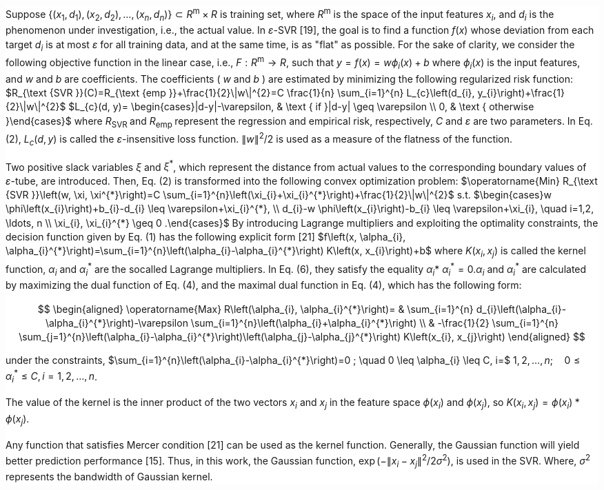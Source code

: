 Suppose $\left\{\left(x_{1}, d_{1}\right),\left(x_{2}, d_{2}\right), \ldots,\left(x_{n}, d_{n}\right)\right\} \subset R^{\mathrm{m}} \times R$ is training set, where $R^{\mathrm{m}}$ is the space of the input features $x_{i}$, and $d_{i}$ is the phenomenon under investigation, i.e., the actual value. In $\varepsilon$-SVR [19], the goal is to find a function $f(x)$ whose deviation from each target $d_{i}$ is at most $\varepsilon$ for all training data, and at the same time, is as "flat" as possible. For the sake of clarity, we consider the following objective function in the linear case, i.e., $F: R^{\mathrm{m}} \rightarrow R$, such that
$y=f(x)=w \phi_{i}(x)+b$
where $\phi_{i}(x)$ is the input features, and $w$ and $b$ are coefficients. The coefficients ( $w$ and $b$ ) are estimated by minimizing the following regularized risk function:
$R_{\text {SVR }}(C)=R_{\text {emp }}+\frac{1}{2}\|w\|^{2}=C \frac{1}{n} \sum_{i=1}^{n} L_{c}\left(d_{i}, y_{i}\right)+\frac{1}{2}\|w\|^{2}$
$L_{c}(d, y)= \begin{cases}|d-y|-\varepsilon, & \text { if }|d-y| \geq \varepsilon \\ 0, & \text { otherwise }\end{cases}$
where $R_{\text {SVR }}$ and $R_{\text {emp }}$ represent the regression and empirical risk, respectively, $C$ and $\varepsilon$ are two parameters. In Eq. (2), $L_{c}(d, y)$ is called the $\varepsilon$-insensitive loss function. $\|w\|^{2} / 2$ is used as a measure of the flatness of the function.

Two positive slack variables $\xi$ and $\xi^{*}$, which represent the distance from actual values to the corresponding boundary values of $\varepsilon$-tube, are introduced. Then, Eq. (2) is transformed into the following convex optimization problem:
$\operatorname{Min} R_{\text {SVR }}\left(w, \xi, \xi^{*}\right)=C \sum_{i=1}^{n}\left(\xi_{i}+\xi_{i}^{*}\right)+\frac{1}{2}\|w\|^{2}$
s.t. $\begin{cases}w \phi\left(x_{i}\right)+b_{i}-d_{i} \leq \varepsilon+\xi_{i}^{*}, \\ d_{i}-w \phi\left(x_{i}\right)-b_{i} \leq \varepsilon+\xi_{i}, \quad i=1,2, \ldots, n \\ \xi_{i}, \xi_{i}^{*} \geq 0 .\end{cases}$
By introducing Lagrange multipliers and exploiting the optimality constraints, the decision function given by Eq. (1) has the following explicit form [21]
$f\left(x, \alpha_{i}, \alpha_{i}^{*}\right)=\sum_{i=1}^{n}\left(\alpha_{i}-\alpha_{i}^{*}\right) K\left(x, x_{i}\right)+b$
where $K\left(x_{i}, x_{j}\right)$ is called the kernel function, $\alpha_{i}$ and $\alpha_{i}^{*}$ are the socalled Lagrange multipliers. In Eq. (6), they satisfy the equality $\alpha_{i} *$ $\alpha_{i}^{*}=0 . \alpha_{i}$ and $\alpha_{i}^{*}$ are calculated by maximizing the dual function of Eq. (4), and the maximal dual function in Eq. (4), which has the following form:

$$
\begin{aligned}
\operatorname{Max} R\left(\alpha_{i}, \alpha_{i}^{*}\right)= & \sum_{i=1}^{n} d_{i}\left(\alpha_{i}-\alpha_{i}^{*}\right)-\varepsilon \sum_{i=1}^{n}\left(\alpha_{i}+\alpha_{i}^{*}\right) \\
& -\frac{1}{2} \sum_{i=1}^{n} \sum_{j=1}^{n}\left(\alpha_{i}-\alpha_{i}^{*}\right)\left(\alpha_{j}-\alpha_{j}^{*}\right) K\left(x_{i}, x_{j}\right)
\end{aligned}
$$

under the constraints, $\sum_{i=1}^{n}\left(\alpha_{i}-\alpha_{i}^{*}\right)=0 ; \quad 0 \leq \alpha_{i} \leq C, i=$ $1,2, \ldots, n ; \quad 0 \leq \alpha_{i}^{*} \leq C, i=1,2, \ldots, n$.

The value of the kernel is the inner product of the two vectors $x_{i}$ and $x_{j}$ in the feature space $\phi\left(x_{i}\right)$ and $\phi\left(x_{j}\right)$, so $K\left(x_{i}, x_{j}\right)=\phi\left(x_{i}\right) * \phi\left(x_{j}\right)$.

Any function that satisfies Mercer condition [21] can be used as the kernel function. Generally, the Gaussian function will yield better prediction performance [15]. Thus, in this work, the Gaussian function, $\exp \left(-\left\|x_{i}-x_{j}\right\|^{2} / 2 \sigma^{2}\right)$, is used in the SVR. Where, $\sigma^{2}$ represents the bandwidth of Gaussian kernel.


[^0]:    * Corresponding author. Tel.: +86 02788664026.
[^0]:    ${ }^{a}$ is proposed by [28].
[^0]:    a Proposed by [31].
[^1]:    ${ }^{\text {a }}$ Proposed by [31].